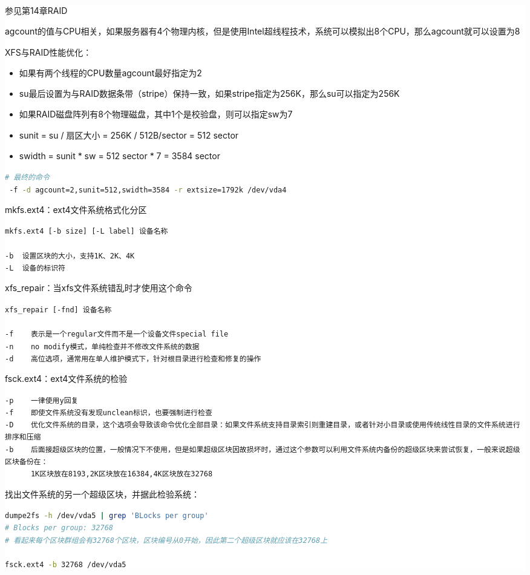 ```txt
```

参见第14章RAID

agcount的值与CPU相关，如果服务器有4个物理内核，但是使用Intel超线程技术，系统可以模拟出8个CPU，那么agcount就可以设置为8

XFS与RAID性能优化：

- 如果有两个线程的CPU数量agcount最好指定为2

- su最后设置为与RAID数据条带（stripe）保持一致，如果stripe指定为256K，那么su可以指定为256K

- 如果RAID磁盘阵列有8个物理磁盘，其中1个是校验盘，则可以指定sw为7

- sunit = su / 扇区大小 = 256K / 512B/sector = 512 sector

- swidth = sunit * sw = 512 sector * 7 = 3584 sector

```sh
# 最终的命令
 -f -d agcount=2,sunit=512,swidth=3584 -r extsize=1792k /dev/vda4
```

mkfs.ext4：ext4文件系统格式化分区

```txt
mkfs.ext4 [-b size] [-L label] 设备名称

-b  设置区块的大小，支持1K、2K、4K
-L  设备的标识符
```

xfs_repair：当xfs文件系统错乱时才使用这个命令

```txt
xfs_repair [-fnd] 设备名称

-f    表示是一个regular文件而不是一个设备文件special file
-n    no modify模式，单纯检查并不修改文件系统的数据
-d    高位选项，通常用在单人维护模式下，针对根目录进行检查和修复的操作
```

fsck.ext4：ext4文件系统的检验

```txt
-p    一律使用y回复
-f    即使文件系统没有发现unclean标识，也要强制进行检查
-D    优化文件系统的目录，这个选项会导致该命令优化全部目录：如果文件系统支持目录索引则重建目录，或者针对小目录或使用传统线性目录的文件系统进行排序和压缩
-b    后面接超级区块的位置，一般情况下不使用，但是如果超级区块因故损坏时，通过这个参数可以利用文件系统内备份的超级区块来尝试恢复，一般来说超级区块备份在：
      1K区块放在8193,2K区块放在16384,4K区块放在32768
```

找出文件系统的另一个超级区块，并据此检验系统：

```sh
dumpe2fs -h /dev/vda5 | grep 'BLocks per group'
# Blocks per group: 32768
# 看起来每个区块群组会有32768个区块，区块编号从0开始，因此第二个超级区块就应该在32768上

fsck.ext4 -b 32768 /dev/vda5
```
